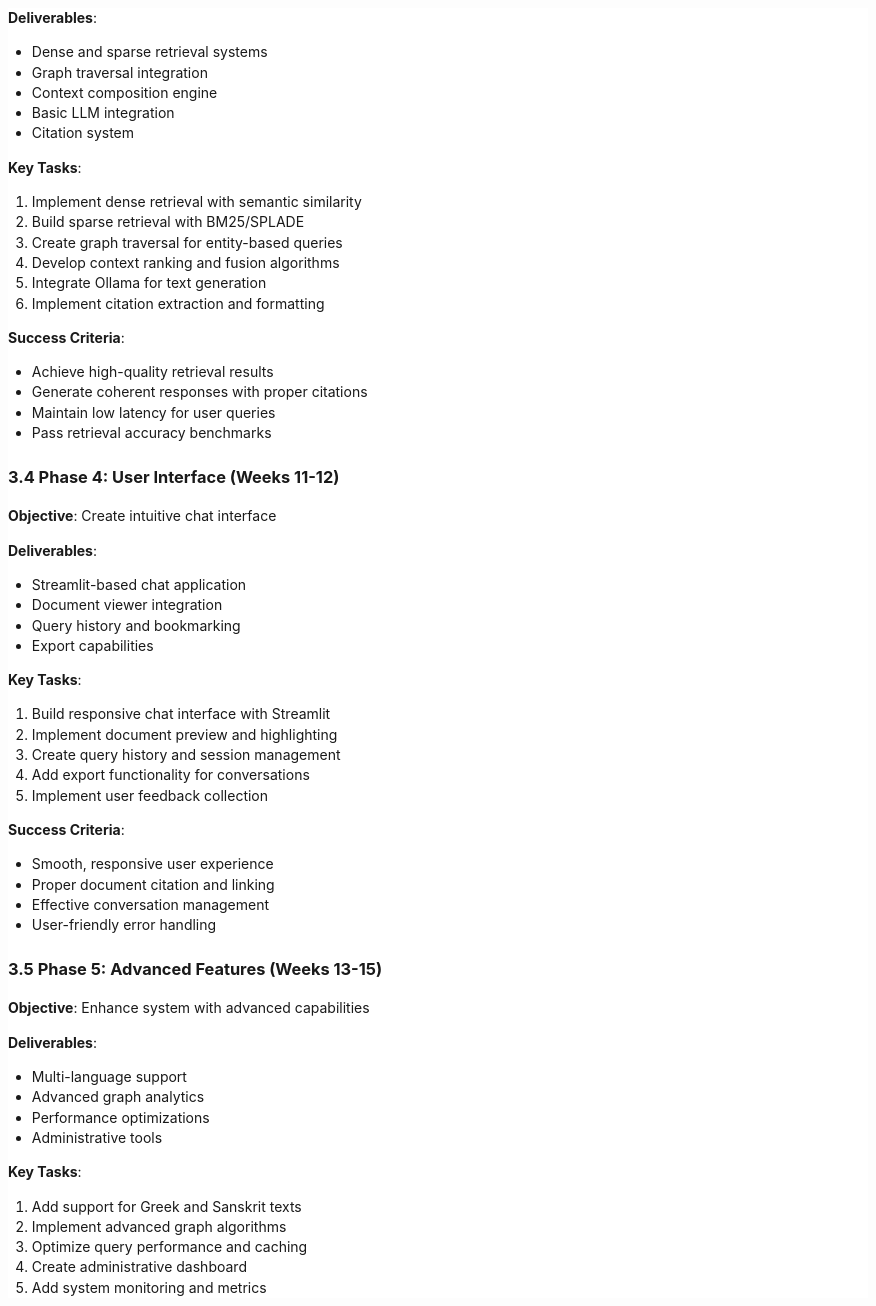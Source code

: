 **Deliverables**:
- Dense and sparse retrieval systems
- Graph traversal integration
- Context composition engine
- Basic LLM integration
- Citation system

**Key Tasks**:
1. Implement dense retrieval with semantic similarity
2. Build sparse retrieval with BM25/SPLADE
3. Create graph traversal for entity-based queries
4. Develop context ranking and fusion algorithms
5. Integrate Ollama for text generation
6. Implement citation extraction and formatting

**Success Criteria**:
- Achieve high-quality retrieval results
- Generate coherent responses with proper citations
- Maintain low latency for user queries
- Pass retrieval accuracy benchmarks

### 3.4 Phase 4: User Interface (Weeks 11-12)
**Objective**: Create intuitive chat interface

**Deliverables**:
- Streamlit-based chat application
- Document viewer integration
- Query history and bookmarking
- Export capabilities

**Key Tasks**:
1. Build responsive chat interface with Streamlit
2. Implement document preview and highlighting
3. Create query history and session management
4. Add export functionality for conversations
5. Implement user feedback collection

**Success Criteria**:
- Smooth, responsive user experience
- Proper document citation and linking
- Effective conversation management
- User-friendly error handling

### 3.5 Phase 5: Advanced Features (Weeks 13-15)
**Objective**: Enhance system with advanced capabilities

**Deliverables**:
- Multi-language support
- Advanced graph analytics
- Performance optimizations
- Administrative tools

**Key Tasks**:
1. Add support for Greek and Sanskrit texts
2. Implement advanced graph algorithms
3. Optimize query performance and caching
4. Create administrative dashboard
5. Add system monitoring and metrics
